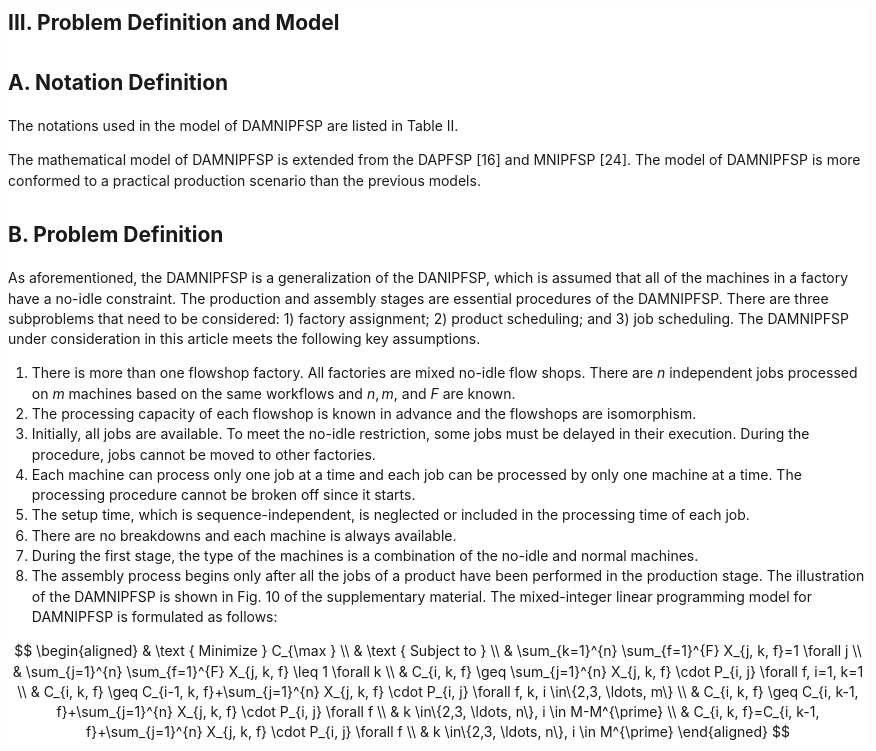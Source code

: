 ## III. Problem Definition and Model

## A. Notation Definition

The notations used in the model of DAMNIPFSP are listed in Table II.

The mathematical model of DAMNIPFSP is extended from the DAPFSP [16] and MNIPFSP [24]. The model of DAMNIPFSP is more conformed to a practical production scenario than the previous models.

## B. Problem Definition

As aforementioned, the DAMNIPFSP is a generalization of the DANIPFSP, which is assumed that all of the machines in a factory have a no-idle constraint. The production and assembly stages are essential procedures of the DAMNIPFSP. There are three subproblems that need to be considered: 1) factory assignment; 2) product scheduling; and 3) job scheduling. The DAMNIPFSP under consideration in this article meets the following key assumptions.

1) There is more than one flowshop factory. All factories are mixed no-idle flow shops. There are $n$ independent jobs processed on $m$ machines based on the same workflows and $n, m$, and $F$ are known.
2) The processing capacity of each flowshop is known in advance and the flowshops are isomorphism.
3) Initially, all jobs are available. To meet the no-idle restriction, some jobs must be delayed in their execution. During the procedure, jobs cannot be moved to other factories.
4) Each machine can process only one job at a time and each job can be processed by only one machine at a time. The processing procedure cannot be broken off since it starts.
5) The setup time, which is sequence-independent, is neglected or included in the processing time of each job.
6) There are no breakdowns and each machine is always available.
7) During the first stage, the type of the machines is a combination of the no-idle and normal machines.
8) The assembly process begins only after all the jobs of a product have been performed in the production stage.
The illustration of the DAMNIPFSP is shown in Fig. 10 of the supplementary material.
The mixed-integer linear programming model for DAMNIPFSP is formulated as follows:

$$
\begin{aligned}
& \text { Minimize } C_{\max } \\
& \text { Subject to } \\
& \sum_{k=1}^{n} \sum_{f=1}^{F} X_{j, k, f}=1 \forall j \\
& \sum_{j=1}^{n} \sum_{f=1}^{F} X_{j, k, f} \leq 1 \forall k \\
& C_{i, k, f} \geq \sum_{j=1}^{n} X_{j, k, f} \cdot P_{i, j} \forall f, i=1, k=1 \\
& C_{i, k, f} \geq C_{i-1, k, f}+\sum_{j=1}^{n} X_{j, k, f} \cdot P_{i, j} \forall f, k, i \in\{2,3, \ldots, m\} \\
& C_{i, k, f} \geq C_{i, k-1, f}+\sum_{j=1}^{n} X_{j, k, f} \cdot P_{i, j} \forall f \\
& k \in\{2,3, \ldots, n\}, i \in M-M^{\prime} \\
& C_{i, k, f}=C_{i, k-1, f}+\sum_{j=1}^{n} X_{j, k, f} \cdot P_{i, j} \forall f \\
& k \in\{2,3, \ldots, n\}, i \in M^{\prime}
\end{aligned}
$$


[^0]:    Manuscript received 26 December 2022; accepted 27 April 2023. Date of publication 17 May 2023; date of current version 18 August 2023. This work was supported in part by the National Natural Science Foundation of China under Grant 62063021 and Grant 62273193; in part by the High-Level Foreign Experts Project of Gansu Province under Grant 22JR10KA007; in part by the Key Research Programs of Science and Technology Commission Foundation of Gansu Province under Grant 21YF5WA086; in part by the Lanzhou Science Bureau Project under Grant 2018-rc-98; and in part by the Project of Gansu Natural Science Foundation under Grant 21JR7RA204. This article was recommended by Associate Editor D. O. Olson. (Corresponding authors: Fuqing Zhao; Ling Wang.)
